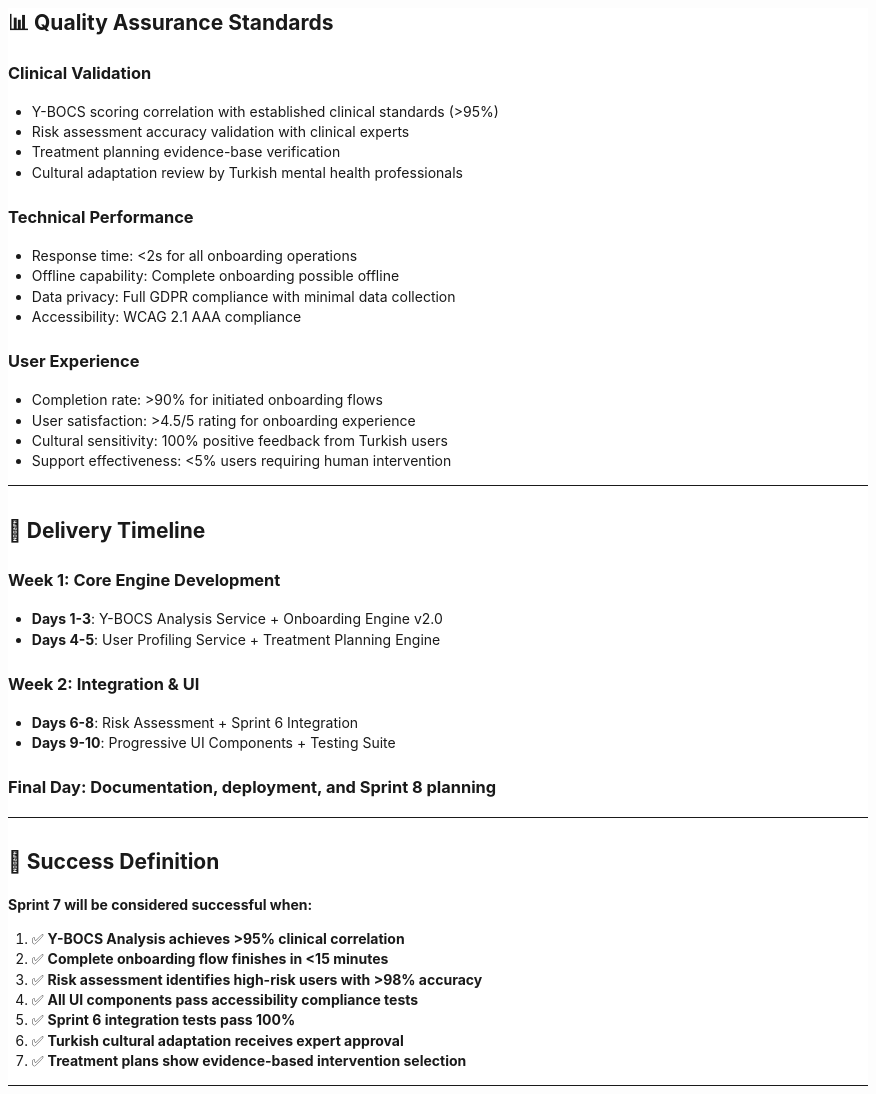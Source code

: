 
## 📊 Quality Assurance Standards

### **Clinical Validation**
- Y-BOCS scoring correlation with established clinical standards (>95%)
- Risk assessment accuracy validation with clinical experts
- Treatment planning evidence-base verification
- Cultural adaptation review by Turkish mental health professionals

### **Technical Performance**
- Response time: <2s for all onboarding operations
- Offline capability: Complete onboarding possible offline
- Data privacy: Full GDPR compliance with minimal data collection
- Accessibility: WCAG 2.1 AAA compliance

### **User Experience**
- Completion rate: >90% for initiated onboarding flows
- User satisfaction: >4.5/5 rating for onboarding experience
- Cultural sensitivity: 100% positive feedback from Turkish users
- Support effectiveness: <5% users requiring human intervention

---

## 🚀 Delivery Timeline

### **Week 1: Core Engine Development**
- **Days 1-3**: Y-BOCS Analysis Service + Onboarding Engine v2.0
- **Days 4-5**: User Profiling Service + Treatment Planning Engine

### **Week 2: Integration & UI**
- **Days 6-8**: Risk Assessment + Sprint 6 Integration
- **Days 9-10**: Progressive UI Components + Testing Suite

### **Final Day**: Documentation, deployment, and Sprint 8 planning

---

## 🎯 Success Definition

**Sprint 7 will be considered successful when:**

1. ✅ **Y-BOCS Analysis achieves >95% clinical correlation**
2. ✅ **Complete onboarding flow finishes in <15 minutes**
3. ✅ **Risk assessment identifies high-risk users with >98% accuracy**
4. ✅ **All UI components pass accessibility compliance tests**
5. ✅ **Sprint 6 integration tests pass 100%**
6. ✅ **Turkish cultural adaptation receives expert approval**
7. ✅ **Treatment plans show evidence-based intervention selection**

---
